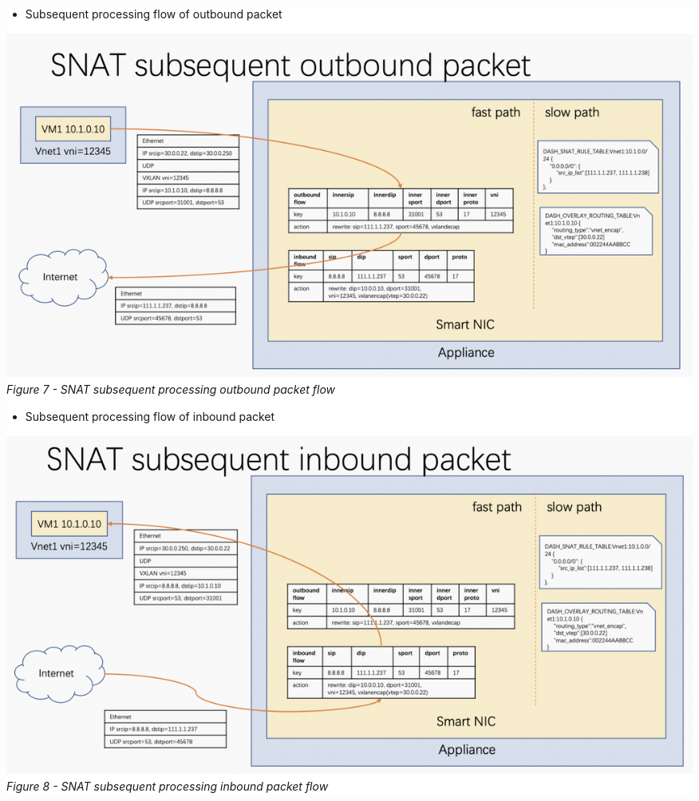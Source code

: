 * Subsequent processing flow of outbound packet

![snat-subsequent-processing-outbound-packet-flow](images/Figure7-snat-subsequent-outbound-packet-flow.png)
*Figure 7 - SNAT subsequent processing outbound packet flow*

* Subsequent processing flow of inbound packet

![snat-subsequent-processing-inbound-packet-flow](images/Figure8-sant-subsequent-inbound-packet-flow.png)
*Figure 8 - SNAT subsequent processing inbound packet flow*
